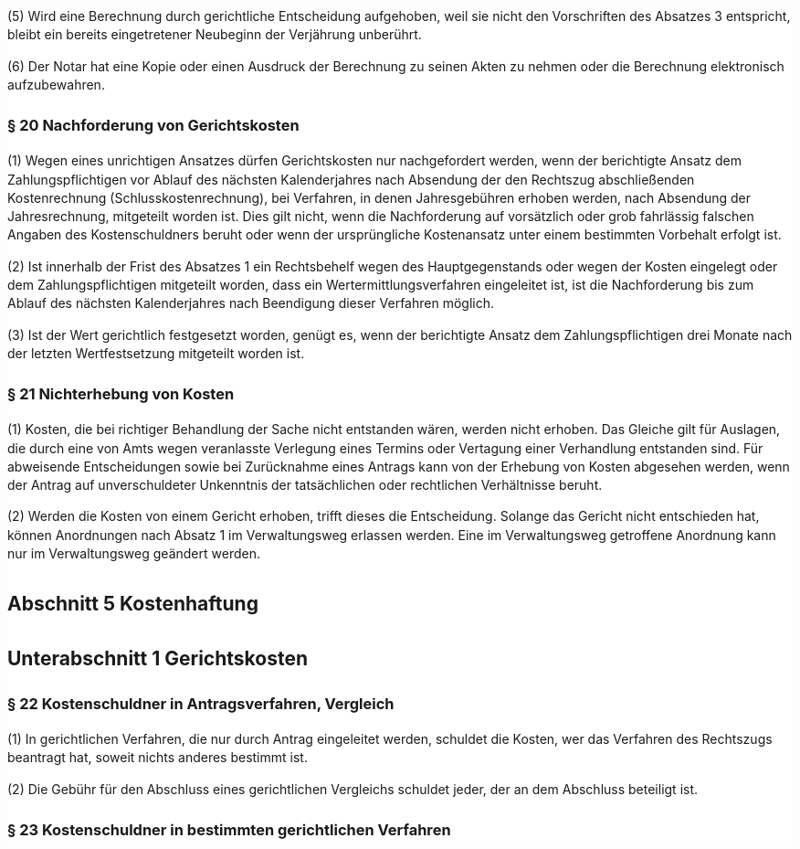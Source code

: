 (5) Wird eine Berechnung durch gerichtliche Entscheidung aufgehoben, weil sie nicht den Vorschriften des Absatzes 3 entspricht, bleibt ein bereits eingetretener Neubeginn der Verjährung unberührt.

(6) Der Notar hat eine Kopie oder einen Ausdruck der Berechnung zu seinen Akten zu nehmen oder die Berechnung elektronisch aufzubewahren.

### § 20 Nachforderung von Gerichtskosten

(1) Wegen eines unrichtigen Ansatzes dürfen Gerichtskosten nur nachgefordert werden, wenn der berichtigte Ansatz dem Zahlungspflichtigen vor Ablauf des nächsten Kalenderjahres nach Absendung der den Rechtszug abschließenden Kostenrechnung (Schlusskostenrechnung), bei Verfahren, in denen Jahresgebühren erhoben werden, nach Absendung der Jahresrechnung, mitgeteilt worden ist. Dies gilt nicht, wenn die Nachforderung auf vorsätzlich oder grob fahrlässig falschen Angaben des Kostenschuldners beruht oder wenn der ursprüngliche Kostenansatz unter einem bestimmten Vorbehalt erfolgt ist.

(2) Ist innerhalb der Frist des Absatzes 1 ein Rechtsbehelf wegen des Hauptgegenstands oder wegen der Kosten eingelegt oder dem Zahlungspflichtigen mitgeteilt worden, dass ein Wertermittlungsverfahren eingeleitet ist, ist die Nachforderung bis zum Ablauf des nächsten Kalenderjahres nach Beendigung dieser Verfahren möglich.

(3) Ist der Wert gerichtlich festgesetzt worden, genügt es, wenn der berichtigte Ansatz dem Zahlungspflichtigen drei Monate nach der letzten Wertfestsetzung mitgeteilt worden ist.

### § 21 Nichterhebung von Kosten

(1) Kosten, die bei richtiger Behandlung der Sache nicht entstanden wären, werden nicht erhoben. Das Gleiche gilt für Auslagen, die durch eine von Amts wegen veranlasste Verlegung eines Termins oder Vertagung einer Verhandlung entstanden sind. Für abweisende Entscheidungen sowie bei Zurücknahme eines Antrags kann von der Erhebung von Kosten abgesehen werden, wenn der Antrag auf unverschuldeter Unkenntnis der tatsächlichen oder rechtlichen Verhältnisse beruht.

(2) Werden die Kosten von einem Gericht erhoben, trifft dieses die Entscheidung. Solange das Gericht nicht entschieden hat, können Anordnungen nach Absatz 1 im Verwaltungsweg erlassen werden. Eine im Verwaltungsweg getroffene Anordnung kann nur im Verwaltungsweg geändert werden.

Abschnitt 5 Kostenhaftung
-------------------------

### 

Unterabschnitt 1 Gerichtskosten
-------------------------------

### 

### § 22 Kostenschuldner in Antragsverfahren, Vergleich

(1) In gerichtlichen Verfahren, die nur durch Antrag eingeleitet werden, schuldet die Kosten, wer das Verfahren des Rechtszugs beantragt hat, soweit nichts anderes bestimmt ist.

(2) Die Gebühr für den Abschluss eines gerichtlichen Vergleichs schuldet jeder, der an dem Abschluss beteiligt ist.

### § 23 Kostenschuldner in bestimmten gerichtlichen Verfahren
